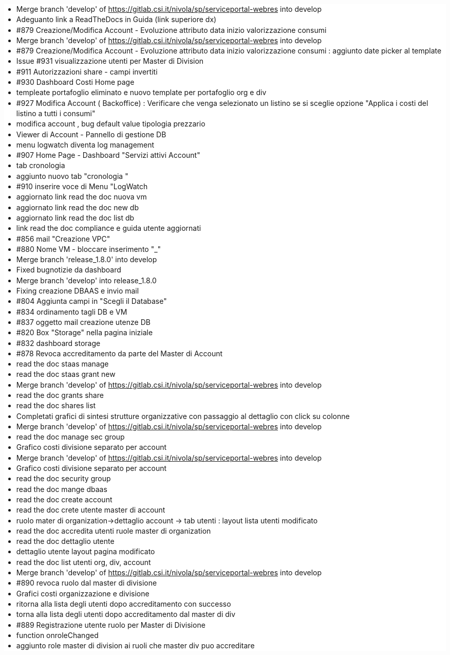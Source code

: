   - Merge branch 'develop' of https://gitlab.csi.it/nivola/sp/serviceportal-webres into develop
  - Adeguanto link a ReadTheDocs in Guida (link superiore dx)
  - #879 Creazione/Modifica Account - Evoluzione attributo data inizio valorizzazione consumi
  - Merge branch 'develop' of https://gitlab.csi.it/nivola/sp/serviceportal-webres into develop
  - #879 Creazione/Modifica Account - Evoluzione attributo data inizio valorizzazione consumi : aggiunto date picker al template
  - Issue #931 visualizzazione utenti per Master di Division
  - #911 Autorizzazioni share - campi invertiti
  - #930 Dashboard Costi Home page
  - templeate portafoglio eliminato e nuovo template per portafoglio org e div
  - #927 Modifica Account ( Backoffice) : Verificare che venga selezionato un listino se si sceglie opzione "Applica i costi del listino a tutti i consumi"
  - modifica account , bug default value tipologia prezzario
  - Viewer di Account - Pannello di gestione DB
  - menu logwatch diventa log management
  - #907 Home Page - Dashboard "Servizi attivi Account"
  - tab cronologia
  - aggiunto nuovo tab "cronologia "
  - #910 inserire voce di Menu "LogWatch
  - aggiornato link read the doc nuova vm
  - aggiornato link read the doc new db
  - aggiornato link read the doc list db
  - link read the doc compliance e guida utente aggiornati
  - #856 mail "Creazione VPC"
  - #880 Nome VM - bloccare inserimento "_"
  - Merge branch 'release_1.8.0' into develop
  - Fixed bugnotizie da dashboard
  - Merge branch 'develop' into release_1.8.0
  - Fixing creazione DBAAS e invio mail
  - #804 Aggiunta campi in "Scegli il Database"
  - #834 ordinamento tagli DB e VM
  - #837 oggetto mail creazione utenze DB
  - #820 Box "Storage" nella pagina iniziale
  - #832 dashboard storage
  - #878 Revoca accreditamento da parte del Master di Account
  - read the doc staas manage
  - read the doc staas grant new
  - Merge branch 'develop' of https://gitlab.csi.it/nivola/sp/serviceportal-webres into develop
  - read the doc grants share
  - read the doc shares list
  - Completati grafici di sintesi strutture organizzative con passaggio al dettaglio con click su colonne
  - Merge branch 'develop' of https://gitlab.csi.it/nivola/sp/serviceportal-webres into develop
  - read the doc manage sec group
  - Grafico costi divisione separato per account
  - Merge branch 'develop' of https://gitlab.csi.it/nivola/sp/serviceportal-webres into develop
  - Grafico costi divisione separato per account
  - read the doc security group
  - read the doc mange dbaas
  - read the doc create account
  - read the doc crete utente master di account
  - ruolo mater di organization->dettaglio account -> tab utenti : layout lista utenti modificato
  - read the doc accredita utenti ruole master di organization
  - read the doc dettaglio utente
  - dettaglio utente  layout pagina modificato
  - read the doc list utenti org, div, account
  - Merge branch 'develop' of https://gitlab.csi.it/nivola/sp/serviceportal-webres into develop
  - #890 revoca ruolo dal master di divisione
  - Grafici costi organizzazione e divisione
  - ritorna alla lista degli utenti dopo accreditamento con successo
  - torna alla lista degli utenti dopo accreditamento dal master di div
  - #889 Registrazione utente ruolo per Master di Divisione
  - function onroleChanged
  - aggiunto role master di division ai ruoli che master div puo accreditare